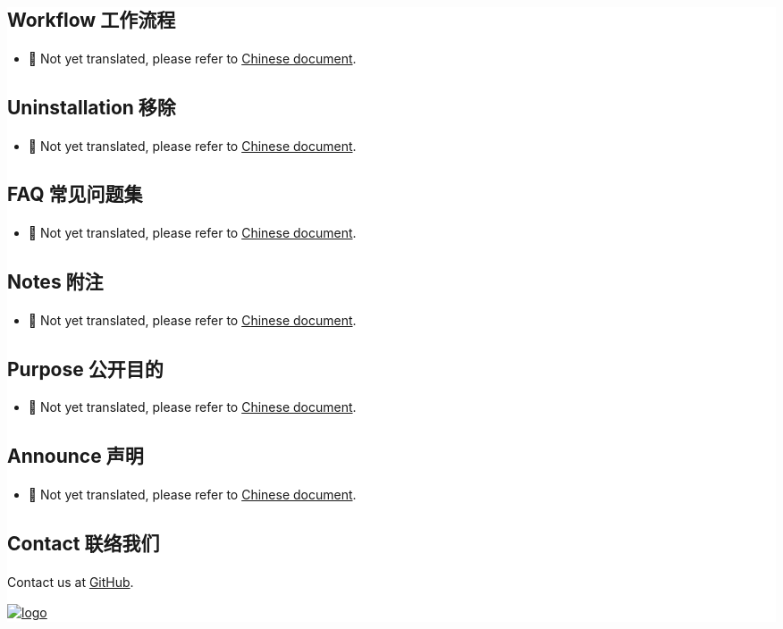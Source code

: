 ## Workflow 工作流程
* 🚧 Not yet translated, please refer to [Chinese document](README.cmn-Hant-TW.md).

## Uninstallation 移除
* 🚧 Not yet translated, please refer to [Chinese document](README.cmn-Hant-TW.md).

## FAQ 常见问题集
* 🚧 Not yet translated, please refer to [Chinese document](README.cmn-Hant-TW.md).

## Notes 附注
* 🚧 Not yet translated, please refer to [Chinese document](README.cmn-Hant-TW.md).

## Purpose 公开目的
* 🚧 Not yet translated, please refer to [Chinese document](README.cmn-Hant-TW.md).

## Announce 声明
* 🚧 Not yet translated, please refer to [Chinese document](README.cmn-Hant-TW.md).

## Contact 联络我们
Contact us at [GitHub](https://github.com/kanasimi/work_crawler/issues).

[![logo](https://raw.githubusercontent.com/kanasimi/CeJS/master/_test%20suite/misc/logo.jpg)](http://lyrics.meicho.com.tw/)
